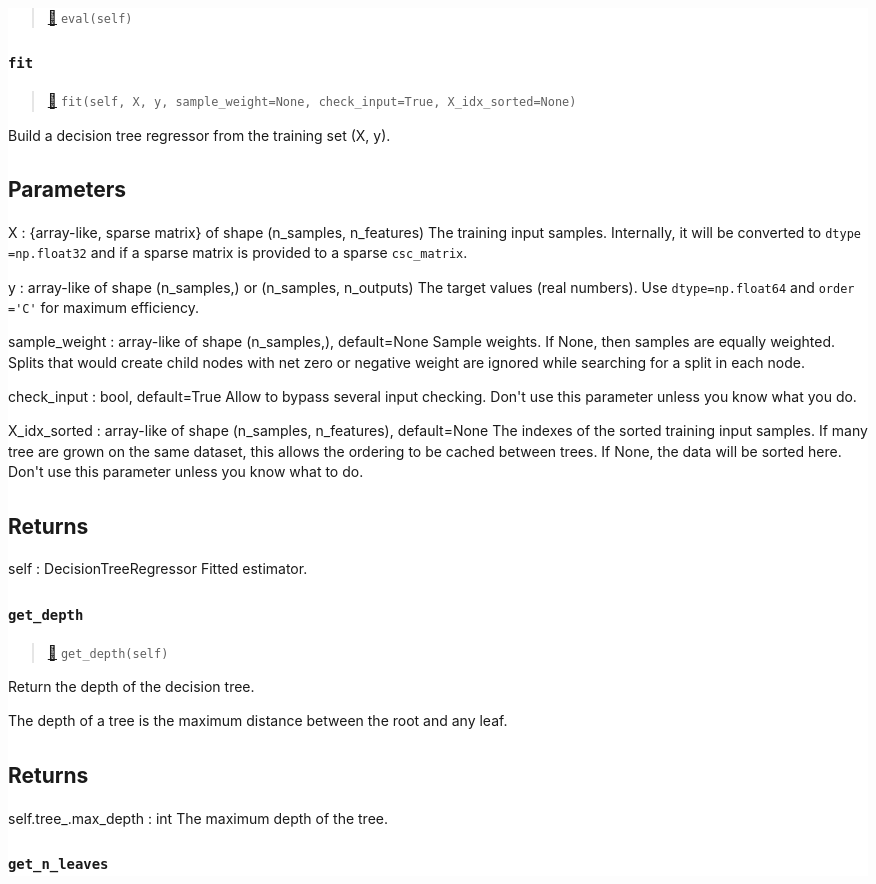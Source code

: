 > [📝](https://github.com/autogoal/autogoal/blob/main/autogoal/contrib/sklearn/_builder.py#L50)
> `eval(self)`

### `fit`

> [📝](/usr/local/lib/python3.6/dist-packages/sklearn/tree/_classes.py#L1184)
> `fit(self, X, y, sample_weight=None, check_input=True, X_idx_sorted=None)`

Build a decision tree regressor from the training set (X, y).

Parameters
----------
X : {array-like, sparse matrix} of shape (n_samples, n_features)
    The training input samples. Internally, it will be converted to
    ``dtype=np.float32`` and if a sparse matrix is provided
    to a sparse ``csc_matrix``.

y : array-like of shape (n_samples,) or (n_samples, n_outputs)
    The target values (real numbers). Use ``dtype=np.float64`` and
    ``order='C'`` for maximum efficiency.

sample_weight : array-like of shape (n_samples,), default=None
    Sample weights. If None, then samples are equally weighted. Splits
    that would create child nodes with net zero or negative weight are
    ignored while searching for a split in each node.

check_input : bool, default=True
    Allow to bypass several input checking.
    Don't use this parameter unless you know what you do.

X_idx_sorted : array-like of shape (n_samples, n_features),             default=None
    The indexes of the sorted training input samples. If many tree
    are grown on the same dataset, this allows the ordering to be
    cached between trees. If None, the data will be sorted here.
    Don't use this parameter unless you know what to do.

Returns
-------
self : DecisionTreeRegressor
    Fitted estimator.
### `get_depth`

> [📝](/usr/local/lib/python3.6/dist-packages/sklearn/tree/_classes.py#L115)
> `get_depth(self)`

Return the depth of the decision tree.

The depth of a tree is the maximum distance between the root
and any leaf.

Returns
-------
self.tree_.max_depth : int
    The maximum depth of the tree.
### `get_n_leaves`

